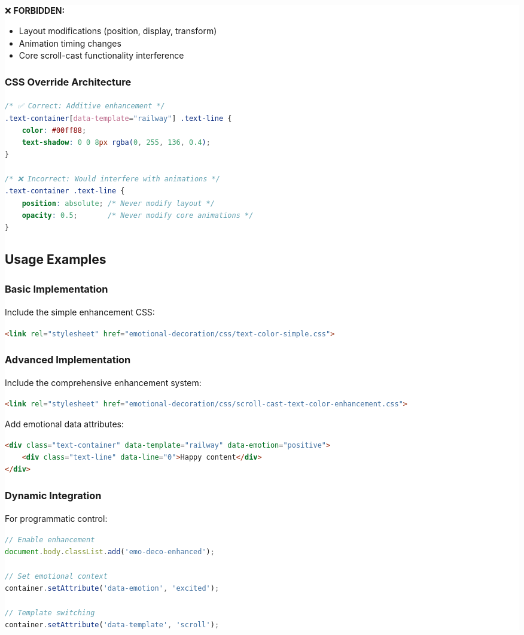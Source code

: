 ❌ **FORBIDDEN:**
- Layout modifications (position, display, transform)
- Animation timing changes
- Core scroll-cast functionality interference

### CSS Override Architecture

```css
/* ✅ Correct: Additive enhancement */
.text-container[data-template="railway"] .text-line {
    color: #00ff88;
    text-shadow: 0 0 8px rgba(0, 255, 136, 0.4);
}

/* ❌ Incorrect: Would interfere with animations */
.text-container .text-line {
    position: absolute; /* Never modify layout */
    opacity: 0.5;       /* Never modify core animations */
}
```

## Usage Examples

### Basic Implementation

Include the simple enhancement CSS:

```html
<link rel="stylesheet" href="emotional-decoration/css/text-color-simple.css">
```

### Advanced Implementation

Include the comprehensive enhancement system:

```html
<link rel="stylesheet" href="emotional-decoration/css/scroll-cast-text-color-enhancement.css">
```

Add emotional data attributes:

```html
<div class="text-container" data-template="railway" data-emotion="positive">
    <div class="text-line" data-line="0">Happy content</div>
</div>
```

### Dynamic Integration

For programmatic control:

```javascript
// Enable enhancement
document.body.classList.add('emo-deco-enhanced');

// Set emotional context
container.setAttribute('data-emotion', 'excited');

// Template switching
container.setAttribute('data-template', 'scroll');
```
